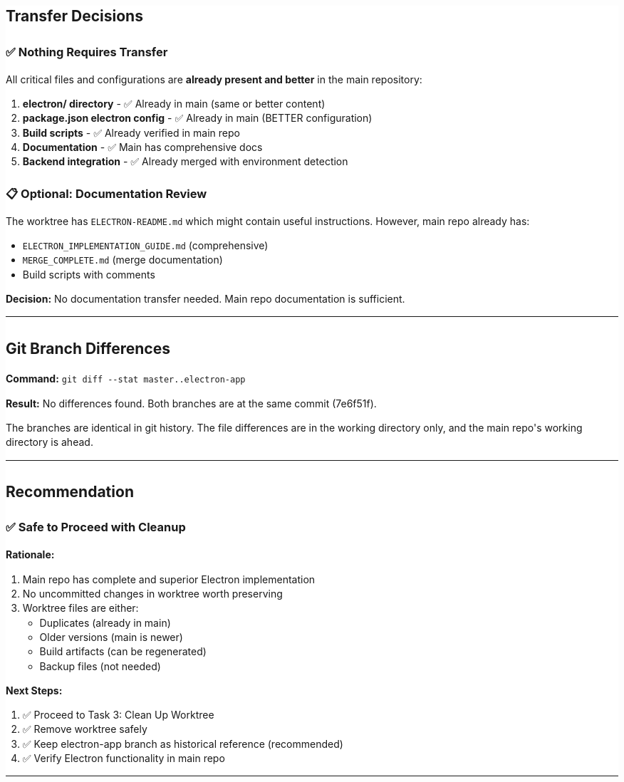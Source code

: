 
## Transfer Decisions

### ✅ **Nothing Requires Transfer**

All critical files and configurations are **already present and better** in the main repository:

1. **electron/ directory** - ✅ Already in main (same or better content)
2. **package.json electron config** - ✅ Already in main (BETTER configuration)
3. **Build scripts** - ✅ Already verified in main repo
4. **Documentation** - ✅ Main has comprehensive docs
5. **Backend integration** - ✅ Already merged with environment detection

### 📋 **Optional: Documentation Review**

The worktree has `ELECTRON-README.md` which might contain useful instructions. However, main repo already has:
- `ELECTRON_IMPLEMENTATION_GUIDE.md` (comprehensive)
- `MERGE_COMPLETE.md` (merge documentation)
- Build scripts with comments

**Decision:** No documentation transfer needed. Main repo documentation is sufficient.

---

## Git Branch Differences

**Command:** `git diff --stat master..electron-app`

**Result:** No differences found. Both branches are at the same commit (7e6f51f).

The branches are identical in git history. The file differences are in the working directory only, and the main repo's working directory is ahead.

---

## Recommendation

### ✅ **Safe to Proceed with Cleanup**

**Rationale:**
1. Main repo has complete and superior Electron implementation
2. No uncommitted changes in worktree worth preserving
3. Worktree files are either:
   - Duplicates (already in main)
   - Older versions (main is newer)
   - Build artifacts (can be regenerated)
   - Backup files (not needed)

**Next Steps:**
1. ✅ Proceed to Task 3: Clean Up Worktree
2. ✅ Remove worktree safely
3. ✅ Keep electron-app branch as historical reference (recommended)
4. ✅ Verify Electron functionality in main repo

---